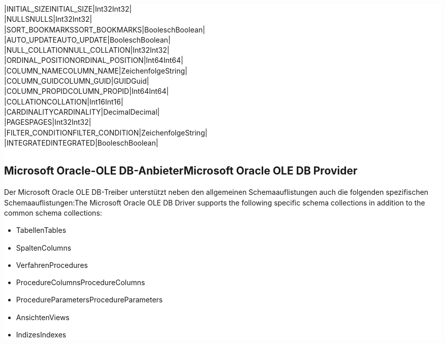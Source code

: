 |<span data-ttu-id="1a8a8-290">INITIAL_SIZE</span><span class="sxs-lookup"><span data-stu-id="1a8a8-290">INITIAL_SIZE</span></span>|<span data-ttu-id="1a8a8-291">Int32</span><span class="sxs-lookup"><span data-stu-id="1a8a8-291">Int32</span></span>|  
|<span data-ttu-id="1a8a8-292">NULLS</span><span class="sxs-lookup"><span data-stu-id="1a8a8-292">NULLS</span></span>|<span data-ttu-id="1a8a8-293">Int32</span><span class="sxs-lookup"><span data-stu-id="1a8a8-293">Int32</span></span>|  
|<span data-ttu-id="1a8a8-294">SORT_BOOKMARKS</span><span class="sxs-lookup"><span data-stu-id="1a8a8-294">SORT_BOOKMARKS</span></span>|<span data-ttu-id="1a8a8-295">Boolesch</span><span class="sxs-lookup"><span data-stu-id="1a8a8-295">Boolean</span></span>|  
|<span data-ttu-id="1a8a8-296">AUTO_UPDATE</span><span class="sxs-lookup"><span data-stu-id="1a8a8-296">AUTO_UPDATE</span></span>|<span data-ttu-id="1a8a8-297">Boolesch</span><span class="sxs-lookup"><span data-stu-id="1a8a8-297">Boolean</span></span>|  
|<span data-ttu-id="1a8a8-298">NULL_COLLATION</span><span class="sxs-lookup"><span data-stu-id="1a8a8-298">NULL_COLLATION</span></span>|<span data-ttu-id="1a8a8-299">Int32</span><span class="sxs-lookup"><span data-stu-id="1a8a8-299">Int32</span></span>|  
|<span data-ttu-id="1a8a8-300">ORDINAL_POSITION</span><span class="sxs-lookup"><span data-stu-id="1a8a8-300">ORDINAL_POSITION</span></span>|<span data-ttu-id="1a8a8-301">Int64</span><span class="sxs-lookup"><span data-stu-id="1a8a8-301">Int64</span></span>|  
|<span data-ttu-id="1a8a8-302">COLUMN_NAME</span><span class="sxs-lookup"><span data-stu-id="1a8a8-302">COLUMN_NAME</span></span>|<span data-ttu-id="1a8a8-303">Zeichenfolge</span><span class="sxs-lookup"><span data-stu-id="1a8a8-303">String</span></span>|  
|<span data-ttu-id="1a8a8-304">COLUMN_GUID</span><span class="sxs-lookup"><span data-stu-id="1a8a8-304">COLUMN_GUID</span></span>|<span data-ttu-id="1a8a8-305">GUID</span><span class="sxs-lookup"><span data-stu-id="1a8a8-305">Guid</span></span>|  
|<span data-ttu-id="1a8a8-306">COLUMN_PROPID</span><span class="sxs-lookup"><span data-stu-id="1a8a8-306">COLUMN_PROPID</span></span>|<span data-ttu-id="1a8a8-307">Int64</span><span class="sxs-lookup"><span data-stu-id="1a8a8-307">Int64</span></span>|  
|<span data-ttu-id="1a8a8-308">COLLATION</span><span class="sxs-lookup"><span data-stu-id="1a8a8-308">COLLATION</span></span>|<span data-ttu-id="1a8a8-309">Int16</span><span class="sxs-lookup"><span data-stu-id="1a8a8-309">Int16</span></span>|  
|<span data-ttu-id="1a8a8-310">CARDINALITY</span><span class="sxs-lookup"><span data-stu-id="1a8a8-310">CARDINALITY</span></span>|<span data-ttu-id="1a8a8-311">Decimal</span><span class="sxs-lookup"><span data-stu-id="1a8a8-311">Decimal</span></span>|  
|<span data-ttu-id="1a8a8-312">PAGES</span><span class="sxs-lookup"><span data-stu-id="1a8a8-312">PAGES</span></span>|<span data-ttu-id="1a8a8-313">Int32</span><span class="sxs-lookup"><span data-stu-id="1a8a8-313">Int32</span></span>|  
|<span data-ttu-id="1a8a8-314">FILTER_CONDITION</span><span class="sxs-lookup"><span data-stu-id="1a8a8-314">FILTER_CONDITION</span></span>|<span data-ttu-id="1a8a8-315">Zeichenfolge</span><span class="sxs-lookup"><span data-stu-id="1a8a8-315">String</span></span>|  
|<span data-ttu-id="1a8a8-316">INTEGRATED</span><span class="sxs-lookup"><span data-stu-id="1a8a8-316">INTEGRATED</span></span>|<span data-ttu-id="1a8a8-317">Boolesch</span><span class="sxs-lookup"><span data-stu-id="1a8a8-317">Boolean</span></span>|  
  
## <a name="microsoft-oracle-ole-db-provider"></a><span data-ttu-id="1a8a8-318">Microsoft Oracle-OLE DB-Anbieter</span><span class="sxs-lookup"><span data-stu-id="1a8a8-318">Microsoft Oracle OLE DB Provider</span></span>  
 <span data-ttu-id="1a8a8-319">Der Microsoft Oracle OLE DB-Treiber unterstützt neben den allgemeinen Schemaauflistungen auch die folgenden spezifischen Schemaauflistungen:</span><span class="sxs-lookup"><span data-stu-id="1a8a8-319">The Microsoft Oracle OLE DB Driver supports the following specific schema collections in addition to the common schema collections:</span></span>  
  
-   <span data-ttu-id="1a8a8-320">Tabellen</span><span class="sxs-lookup"><span data-stu-id="1a8a8-320">Tables</span></span>  
  
-   <span data-ttu-id="1a8a8-321">Spalten</span><span class="sxs-lookup"><span data-stu-id="1a8a8-321">Columns</span></span>  
  
-   <span data-ttu-id="1a8a8-322">Verfahren</span><span class="sxs-lookup"><span data-stu-id="1a8a8-322">Procedures</span></span>  
  
-   <span data-ttu-id="1a8a8-323">ProcedureColumns</span><span class="sxs-lookup"><span data-stu-id="1a8a8-323">ProcedureColumns</span></span>  
  
-   <span data-ttu-id="1a8a8-324">ProcedureParameters</span><span class="sxs-lookup"><span data-stu-id="1a8a8-324">ProcedureParameters</span></span>  
  
-   <span data-ttu-id="1a8a8-325">Ansichten</span><span class="sxs-lookup"><span data-stu-id="1a8a8-325">Views</span></span>  
  
-   <span data-ttu-id="1a8a8-326">Indizes</span><span class="sxs-lookup"><span data-stu-id="1a8a8-326">Indexes</span></span>  
  